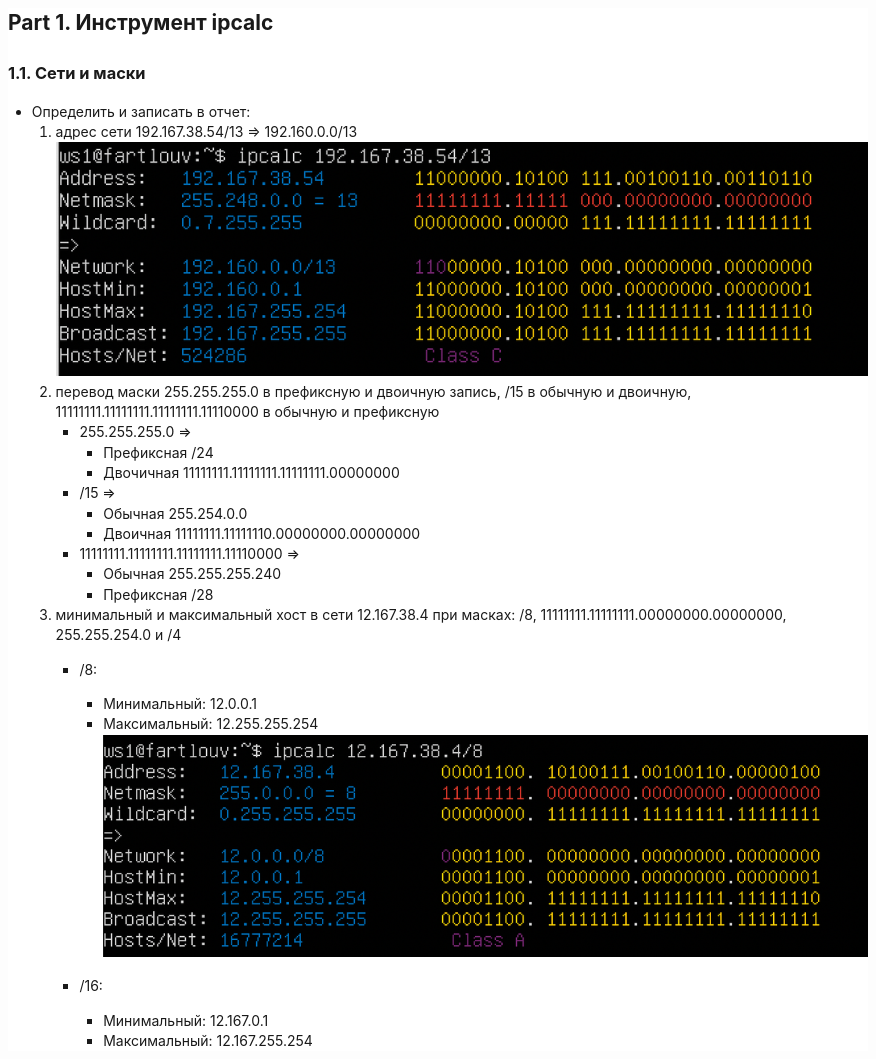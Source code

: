 ## Part 1. Инструмент ipcalc
### 1.1. Сети и маски
* Определить и записать в отчет:
    1. адрес сети 192.167.38.54/13 => 192.160.0.0/13
    ![ipcalc](images/part1/1.1.png)
    2. перевод маски 255.255.255.0 в префиксную и двоичную запись, /15 в обычную и двоичную, 11111111.11111111.11111111.11110000 в обычную и префиксную
        * 255.255.255.0 =>
            * Префиксная /24
            * Двочичная 11111111.11111111.11111111.00000000
        * /15 =>
            * Обычная 255.254.0.0
            * Двоичная 11111111.11111110.00000000.00000000
        * 11111111.11111111.11111111.11110000 =>
            * Обычная 255.255.255.240
            * Префиксная /28
    3. минимальный и максимальный хост в сети 12.167.38.4 при масках: /8, 11111111.11111111.00000000.00000000, 255.255.254.0 и /4
        * /8:
            * Минимальный: 12.0.0.1
            * Максимальный: 12.255.255.254
        ![ipcalc](images/part1/1.2.png)

        * /16:
            * Минимальный: 12.167.0.1
            * Максимальный: 12.167.255.254